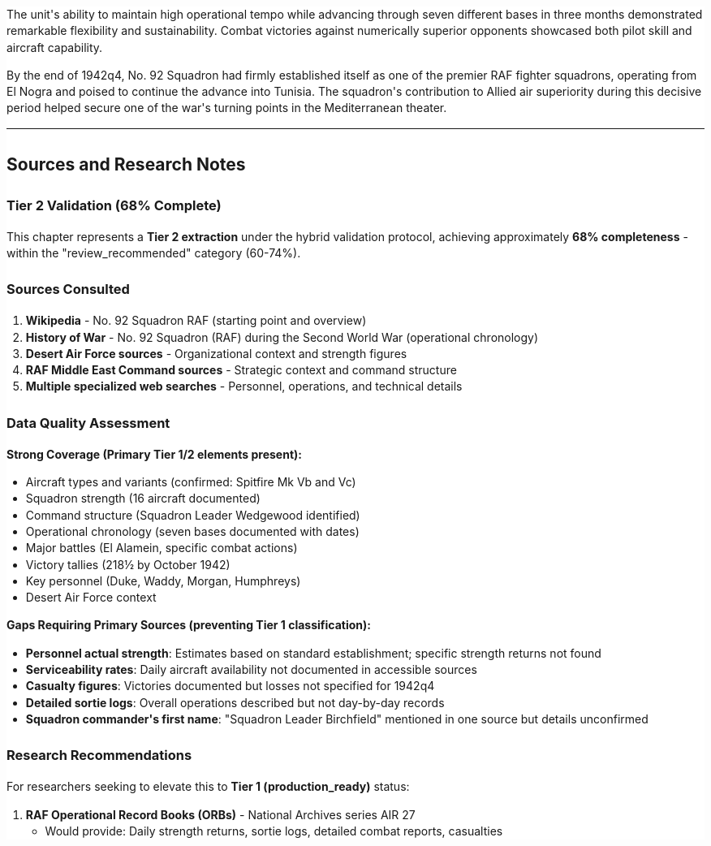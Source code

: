 The unit's ability to maintain high operational tempo while advancing through seven different bases in three months demonstrated remarkable flexibility and sustainability. Combat victories against numerically superior opponents showcased both pilot skill and aircraft capability.

By the end of 1942q4, No. 92 Squadron had firmly established itself as one of the premier RAF fighter squadrons, operating from El Nogra and poised to continue the advance into Tunisia. The squadron's contribution to Allied air superiority during this decisive period helped secure one of the war's turning points in the Mediterranean theater.

---

## Sources and Research Notes

### Tier 2 Validation (68% Complete)

This chapter represents a **Tier 2 extraction** under the hybrid validation protocol, achieving approximately **68% completeness** - within the "review_recommended" category (60-74%).

### Sources Consulted
1. **Wikipedia** - No. 92 Squadron RAF (starting point and overview)
2. **History of War** - No. 92 Squadron (RAF) during the Second World War (operational chronology)
3. **Desert Air Force sources** - Organizational context and strength figures
4. **RAF Middle East Command sources** - Strategic context and command structure
5. **Multiple specialized web searches** - Personnel, operations, and technical details

### Data Quality Assessment

**Strong Coverage (Primary Tier 1/2 elements present):**
- Aircraft types and variants (confirmed: Spitfire Mk Vb and Vc)
- Squadron strength (16 aircraft documented)
- Command structure (Squadron Leader Wedgewood identified)
- Operational chronology (seven bases documented with dates)
- Major battles (El Alamein, specific combat actions)
- Victory tallies (218½ by October 1942)
- Key personnel (Duke, Waddy, Morgan, Humphreys)
- Desert Air Force context

**Gaps Requiring Primary Sources (preventing Tier 1 classification):**
- **Personnel actual strength**: Estimates based on standard establishment; specific strength returns not found
- **Serviceability rates**: Daily aircraft availability not documented in accessible sources
- **Casualty figures**: Victories documented but losses not specified for 1942q4
- **Detailed sortie logs**: Overall operations described but not day-by-day records
- **Squadron commander's first name**: "Squadron Leader Birchfield" mentioned in one source but details unconfirmed

### Research Recommendations
For researchers seeking to elevate this to **Tier 1 (production_ready)** status:

1. **RAF Operational Record Books (ORBs)** - National Archives series AIR 27
   - Would provide: Daily strength returns, sortie logs, detailed combat reports, casualties
   